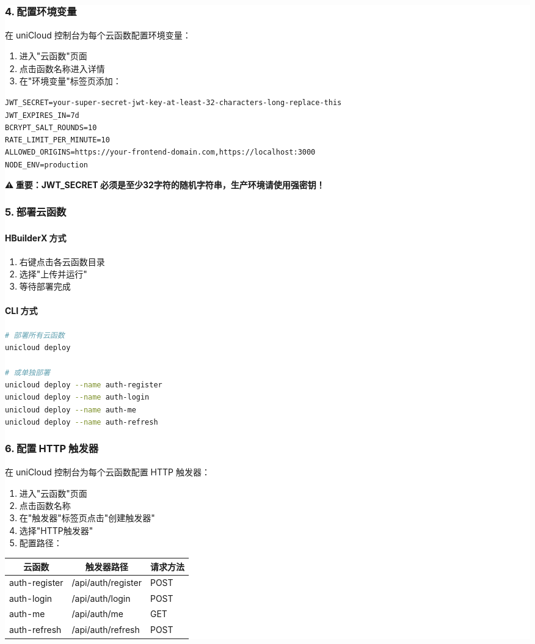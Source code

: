 ### 4. 配置环境变量

在 uniCloud 控制台为每个云函数配置环境变量：

1. 进入"云函数"页面
2. 点击函数名称进入详情
3. 在"环境变量"标签页添加：

```env
JWT_SECRET=your-super-secret-jwt-key-at-least-32-characters-long-replace-this
JWT_EXPIRES_IN=7d
BCRYPT_SALT_ROUNDS=10
RATE_LIMIT_PER_MINUTE=10
ALLOWED_ORIGINS=https://your-frontend-domain.com,https://localhost:3000
NODE_ENV=production
```

**⚠️ 重要：JWT_SECRET 必须是至少32字符的随机字符串，生产环境请使用强密钥！**

### 5. 部署云函数

#### HBuilderX 方式
1. 右键点击各云函数目录
2. 选择"上传并运行"
3. 等待部署完成

#### CLI 方式
```bash
# 部署所有云函数
unicloud deploy

# 或单独部署
unicloud deploy --name auth-register
unicloud deploy --name auth-login
unicloud deploy --name auth-me
unicloud deploy --name auth-refresh
```

### 6. 配置 HTTP 触发器

在 uniCloud 控制台为每个云函数配置 HTTP 触发器：

1. 进入"云函数"页面
2. 点击函数名称
3. 在"触发器"标签页点击"创建触发器"
4. 选择"HTTP触发器"
5. 配置路径：

| 云函数 | 触发器路径 | 请求方法 |
|--------|------------|----------|
| auth-register | /api/auth/register | POST |
| auth-login | /api/auth/login | POST |
| auth-me | /api/auth/me | GET |
| auth-refresh | /api/auth/refresh | POST |
